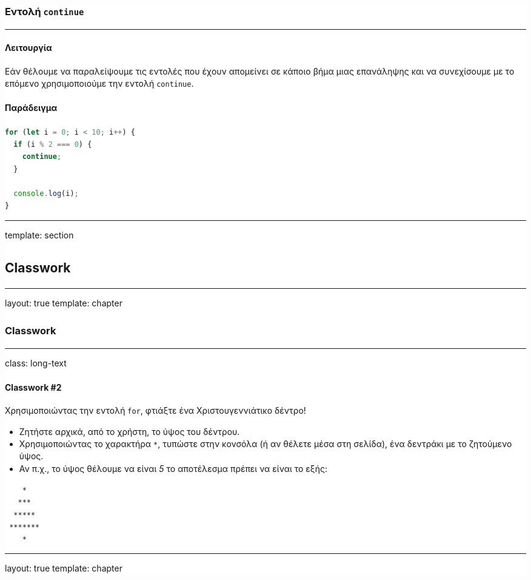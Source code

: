 ### Εντολή `continue`

---

#### Λειτουργία

Εάν θέλουμε να παραλείψουμε τις εντολές που έχουν απομείνει σε κάποιο βήμα μιας επανάληψης και να συνεχίσουμε με το επόμενο χρησιμοποιούμε την εντολή `continue`.

#### Παράδειγμα

```js
for (let i = 0; i < 10; i++) {
  if (i % 2 === 0) {
    continue;
  }

  console.log(i);
}

```

---
template: section

## Classwork

---
layout: true
template: chapter

### Classwork

---
class: long-text

#### Classwork #2

Χρησιμοποιώντας την εντολή `for`, φτιάξτε ένα Χριστουγεννιάτικο δέντρο!

- Ζητήστε αρχικά, από το χρήστη, το ύψος του δέντρου.
- Χρησιμοποιώντας το χαρακτήρα `*`, τυπώστε στην κονσόλα (ή αν θέλετε μέσα στη σελίδα), ένα δεντράκι με το ζητούμενο ύψος.
- Αν π.χ., το ύψος θέλουμε να είναι _5_ το αποτέλεσμα πρέπει να είναι το εξής:

```
    *
   ***
  *****
 *******
    *
```

---
layout: true
template: chapter
